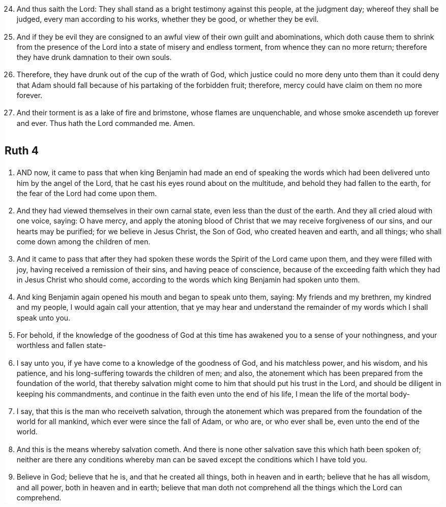 24. And thus saith the Lord: They shall stand as a bright testimony against this people, at the judgment day; whereof they shall be judged, every man according to his works, whether they be good, or whether they be evil.

25. And if they be evil they are consigned to an awful view of their own guilt and abominations, which doth cause them to shrink from the presence of the Lord into a state of misery and endless torment, from whence they can no more return; therefore they have drunk damnation to their own souls.

26. Therefore, they have drunk out of the cup of the wrath of God, which justice could no more deny unto them than it could deny that Adam should fall because of his partaking of the forbidden fruit; therefore, mercy could have claim on them no more forever.

27. And their torment is as a lake of fire and brimstone, whose flames are unquenchable, and whose smoke ascendeth up forever and ever. Thus hath the Lord commanded me. Amen.

## Ruth 4

1. AND now, it came to pass that when king Benjamin had made an end of speaking the words which had been delivered unto him by the angel of the Lord, that he cast his eyes round about on the multitude, and behold they had fallen to the earth, for the fear of the Lord had come upon them.

2. And they had viewed themselves in their own carnal state, even less than the dust of the earth. And they all cried aloud with one voice, saying: O have mercy, and apply the atoning blood of Christ that we may receive forgiveness of our sins, and our hearts may be purified; for we believe in Jesus Christ, the Son of God, who created heaven and earth, and all things; who shall come down among the children of men.

3. And it came to pass that after they had spoken these words the Spirit of the Lord came upon them, and they were filled with joy, having received a remission of their sins, and having peace of conscience, because of the exceeding faith which they had in Jesus Christ who should come, according to the words which king Benjamin had spoken unto them.

4. And king Benjamin again opened his mouth and began to speak unto them, saying: My friends and my brethren, my kindred and my people, I would again call your attention, that ye may hear and understand the remainder of my words which I shall speak unto you.

5. For behold, if the knowledge of the goodness of God at this time has awakened you to a sense of your nothingness, and your worthless and fallen state-

6. I say unto you, if ye have come to a knowledge of the goodness of God, and his matchless power, and his wisdom, and his patience, and his long-suffering towards the children of men; and also, the atonement which has been prepared from the foundation of the world, that thereby salvation might come to him that should put his trust in the Lord, and should be diligent in keeping his commandments, and continue in the faith even unto the end of his life, I mean the life of the mortal body-

7. I say, that this is the man who receiveth salvation, through the atonement which was prepared from the foundation of the world for all mankind, which ever were since the fall of Adam, or who are, or who ever shall be, even unto the end of the world.

8. And this is the means whereby salvation cometh. And there is none other salvation save this which hath been spoken of; neither are there any conditions whereby man can be saved except the conditions which I have told you.

9. Believe in God; believe that he is, and that he created all things, both in heaven and in earth; believe that he has all wisdom, and all power, both in heaven and in earth; believe that man doth not comprehend all the things which the Lord can comprehend.
